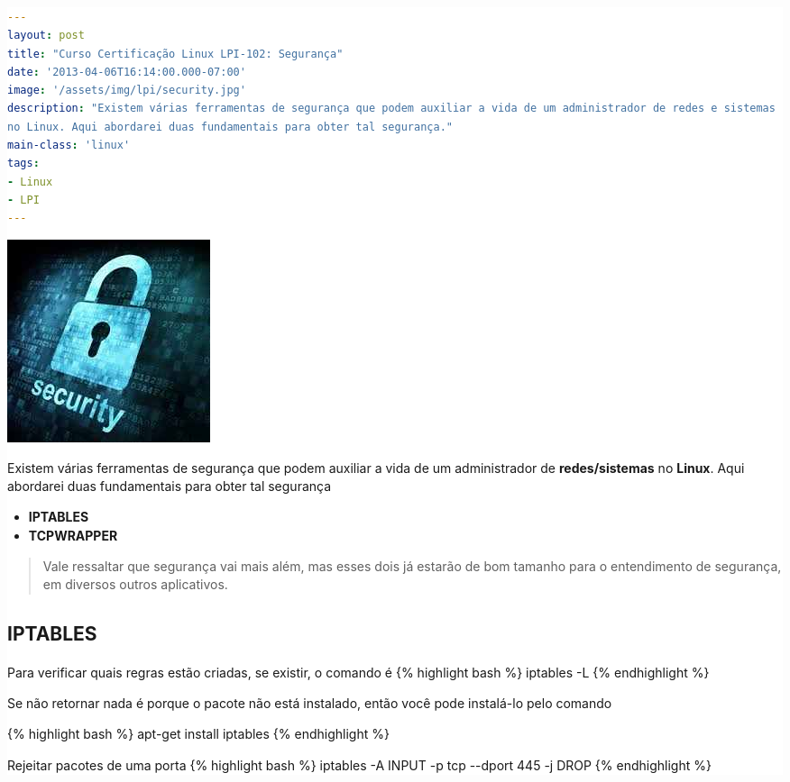 ```yaml
---
layout: post
title: "Curso Certificação Linux LPI-102: Segurança"
date: '2013-04-06T16:14:00.000-07:00'
image: '/assets/img/lpi/security.jpg'
description: "Existem várias ferramentas de segurança que podem auxiliar a vida de um administrador de redes e sistemas no Linux. Aqui abordarei duas fundamentais para obter tal segurança."
main-class: 'linux'
tags:
- Linux
- LPI
---
```


![Curso Certificação Linux LPI-102: Segurança](/assets/img/lpi/security.jpg "Curso Certificação Linux LPI-102: Segurança")

Existem várias ferramentas de segurança que podem auxiliar a vida de um administrador de __redes/sistemas__ no __Linux__. Aqui abordarei duas fundamentais para obter tal segurança

* __IPTABLES__
* __TCPWRAPPER__

> Vale ressaltar que segurança vai mais além, mas esses dois já estarão de bom tamanho para o entendimento de segurança, em diversos outros aplicativos.

## IPTABLES

Para verificar quais regras estão criadas, se existir, o comando é
{% highlight bash %}
iptables -L
{% endhighlight %}

Se não retornar nada é porque o pacote não está instalado, então você pode instalá-lo pelo comando

{% highlight bash %}
apt-get install iptables
{% endhighlight %}

Rejeitar pacotes de uma porta
{% highlight bash %}
iptables -A INPUT -p tcp --dport 445 -j DROP
{% endhighlight %}
